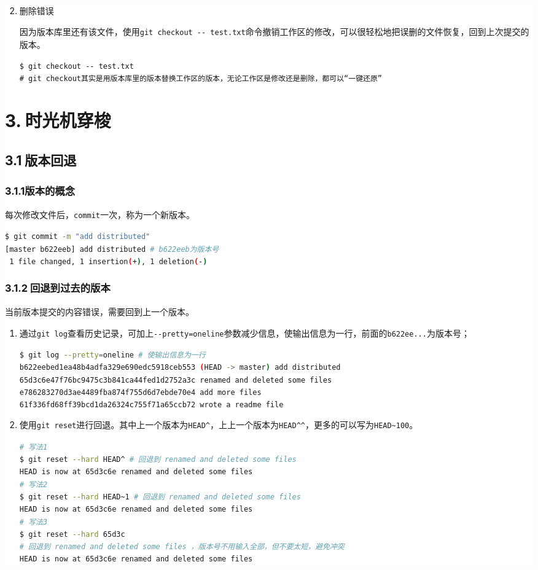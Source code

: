    

2. 删除错误

     因为版本库里还有该文件，使用`git checkout -- test.txt`命令撤销工作区的修改，可以很轻松地把误删的文件恢复，回到上次提交的版本。

     ```shell
     $ git checkout -- test.txt
     # git checkout其实是用版本库里的版本替换工作区的版本，无论工作区是修改还是删除，都可以“一键还原”
     ```

# 3. 时光机穿梭

## 3.1 版本回退

### 3.1.1版本的概念

每次修改文件后，`commit`一次，称为一个新版本。

```bash
$ git commit -m "add distributed"
[master b622eeb] add distributed # b622eeb为版本号
 1 file changed, 1 insertion(+), 1 deletion(-)
```

### 3.1.2 回退到过去的版本

当前版本提交的内容错误，需要回到上一个版本。

1. 通过`git log`查看历史记录，可加上`--pretty=oneline`参数减少信息，使输出信息为一行，前面的`b622ee...`为版本号；

   ```bash
   $ git log --pretty=oneline # 使输出信息为一行
   b622eebed1ea48b4adfa329e690edc5918ceb553 (HEAD -> master) add distributed
   65d3c6e47f76bc9475c3b841ca44fed1d2752a3c renamed and deleted some files
   e786283270d3ae4489fba874f755d6d7ebde70e4 add more files
   61f336fd68ff39bcd1da26324c755f71a65ccb72 wrote a readme file
   ```
   
2. 使用`git reset`进行回退。其中上一个版本为`HEAD^`，上上一个版本为`HEAD^^`，更多的可以写为`HEAD~100`。

   ```bash
   # 写法1
   $ git reset --hard HEAD^ # 回退到 renamed and deleted some files 
   HEAD is now at 65d3c6e renamed and deleted some files
   # 写法2
   $ git reset --hard HEAD~1 # 回退到 renamed and deleted some files 
   HEAD is now at 65d3c6e renamed and deleted some files
   # 写法3
   $ git reset --hard 65d3c 
   # 回退到 renamed and deleted some files ，版本号不用输入全部，但不要太短，避免冲突
   HEAD is now at 65d3c6e renamed and deleted some files
   ```
